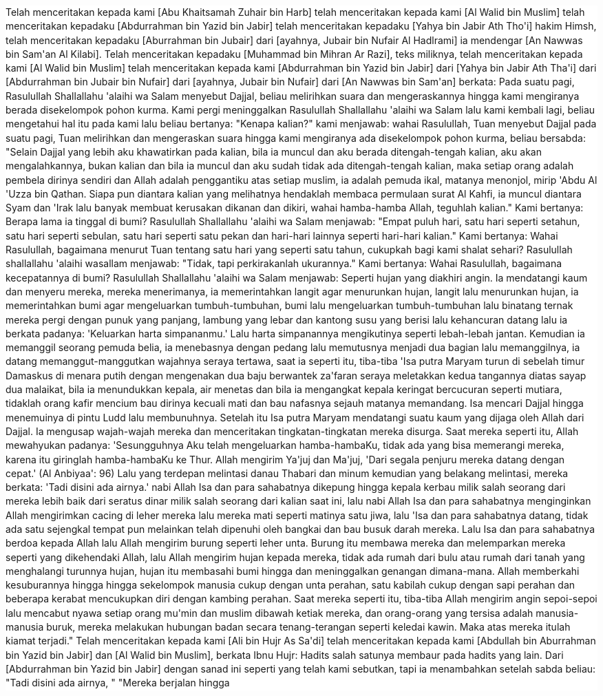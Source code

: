 Telah menceritakan kepada kami [Abu Khaitsamah Zuhair bin Harb] telah menceritakan kepada kami [Al Walid bin Muslim] telah menceritakan kepadaku [Abdurrahman bin Yazid bin Jabir] telah menceritakan kepadaku [Yahya bin Jabir Ath Tho'i] hakim Himsh, telah menceritakan kepadaku [Aburrahman bin Jubair] dari [ayahnya, Jubair bin Nufair Al Hadlrami] ia mendengar [An Nawwas bin Sam'an Al Kilabi]. Telah menceritakan kepadaku [Muhammad bin Mihran Ar Razi], teks miliknya, telah menceritakan kepada kami [Al Walid bin Muslim] telah menceritakan kepada kami [Abdurrahman bin Yazid bin Jabir] dari [Yahya bin Jabir Ath Tha'i] dari [Abdurrahman bin Jubair bin Nufair] dari [ayahnya, Jubair bin Nufair] dari [An Nawwas bin Sam'an] berkata: Pada suatu pagi, Rasulullah Shallallahu 'alaihi wa Salam menyebut Dajjal, beliau melirihkan suara dan mengeraskannya hingga kami mengiranya berada disekelompok pohon kurma. Kami pergi meninggalkan Rasulullah Shallallahu 'alaihi wa Salam lalu kami kembali lagi, beliau mengetahui hal itu pada kami lalu beliau bertanya: "Kenapa kalian?" kami menjawab: wahai Rasulullah, Tuan menyebut Dajjal pada suatu pagi, Tuan melirihkan dan mengeraskan suara hingga kami mengiranya ada disekelompok pohon kurma, beliau bersabda: "Selain Dajjal yang lebih aku khawatirkan pada kalian, bila ia muncul dan aku berada ditengah-tengah kalian, aku akan mengalahkannya, bukan kalian dan bila ia muncul dan aku sudah tidak ada ditengah-tengah kalian, maka setiap orang adalah pembela dirinya sendiri dan Allah adalah penggantiku atas setiap muslim, ia adalah pemuda ikal, matanya menonjol, mirip 'Abdu Al 'Uzza bin Qathan. Siapa pun diantara kalian yang melihatnya hendaklah membaca permulaan surat Al Kahfi, ia muncul diantara Syam dan 'Irak lalu banyak membuat kerusakan dikanan dan dikiri, wahai hamba-hamba Allah, teguhlah kalian." Kami bertanya: Berapa lama ia tinggal di bumi? Rasulullah Shallallahu 'alaihi wa Salam menjawab: "Empat puluh hari, satu hari seperti setahun, satu hari seperti sebulan, satu hari seperti satu pekan dan hari-hari lainnya seperti hari-hari kalian." Kami bertanya: Wahai Rasulullah, bagaimana menurut Tuan tentang satu hari yang seperti satu tahun, cukupkah bagi kami shalat sehari? Rasulullah shallallahu 'alaihi wasallam menjawab: "Tidak, tapi perkirakanlah ukurannya." Kami bertanya: Wahai Rasulullah, bagaimana kecepatannya di bumi? Rasulullah Shallallahu 'alaihi wa Salam menjawab: Seperti hujan yang diakhiri angin. Ia mendatangi kaum dan menyeru mereka, mereka menerimanya, ia memerintahkan langit agar menurunkan hujan, langit lalu menurunkan hujan, ia memerintahkan bumi agar mengeluarkan tumbuh-tumbuhan, bumi lalu mengeluarkan tumbuh-tumbuhan lalu binatang ternak mereka pergi dengan punuk yang panjang, lambung yang lebar dan kantong susu yang berisi lalu kehancuran datang lalu ia berkata padanya: 'Keluarkan harta simpananmu.' Lalu harta simpanannya mengikutinya seperti lebah-lebah jantan. Kemudian ia memanggil seorang pemuda belia, ia menebasnya dengan pedang lalu memutusnya menjadi dua bagian lalu memanggilnya, ia datang memanggut-manggutkan wajahnya seraya tertawa, saat ia seperti itu, tiba-tiba 'Isa putra Maryam turun di sebelah timur Damaskus di menara putih dengan mengenakan dua baju berwantek za'faran seraya meletakkan kedua tangannya diatas sayap dua malaikat, bila ia menundukkan kepala, air menetas dan bila ia mengangkat kepala keringat bercucuran seperti mutiara, tidaklah orang kafir mencium bau dirinya kecuali mati dan bau nafasnya sejauh matanya memandang. Isa mencari Dajjal hingga menemuinya di pintu Ludd lalu membunuhnya. Setelah itu Isa putra Maryam mendatangi suatu kaum yang dijaga oleh Allah dari Dajjal. Ia mengusap wajah-wajah mereka dan menceritakan tingkatan-tingkatan mereka disurga. Saat mereka seperti itu, Allah mewahyukan padanya: 'Sesungguhnya Aku telah mengeluarkan hamba-hambaKu, tidak ada yang bisa memerangi mereka, karena itu giringlah hamba-hambaKu ke Thur. Allah mengirim Ya'juj dan Ma'juj, 'Dari segala penjuru mereka datang dengan cepat.' (Al Anbiyaa': 96) Lalu yang terdepan melintasi danau Thabari dan minum kemudian yang belakang melintasi, mereka berkata: 'Tadi disini ada airnya.' nabi Allah Isa dan para sahabatnya dikepung hingga kepala kerbau milik salah seorang dari mereka lebih baik dari seratus dinar milik salah seorang dari kalian saat ini, lalu nabi Allah Isa dan para sahabatnya menginginkan Allah mengirimkan cacing di leher mereka lalu mereka mati seperti matinya satu jiwa, lalu 'Isa dan para sahabatnya datang, tidak ada satu sejengkal tempat pun melainkan telah dipenuhi oleh bangkai dan bau busuk darah mereka. Lalu Isa dan para sahabatnya berdoa kepada Allah lalu Allah mengirim burung seperti leher unta. Burung itu membawa mereka dan melemparkan mereka seperti yang dikehendaki Allah, lalu Allah mengirim hujan kepada mereka, tidak ada rumah dari bulu atau rumah dari tanah yang menghalangi turunnya hujan, hujan itu membasahi bumi hingga dan meninggalkan genangan dimana-mana. Allah memberkahi kesuburannya hingga hingga sekelompok manusia cukup dengan unta perahan, satu kabilah cukup dengan sapi perahan dan beberapa kerabat mencukupkan diri dengan kambing perahan. Saat mereka seperti itu, tiba-tiba Allah mengirim angin sepoi-sepoi lalu mencabut nyawa setiap orang mu'min dan muslim dibawah ketiak mereka, dan orang-orang yang tersisa adalah manusia-manusia buruk, mereka melakukan hubungan badan secara tenang-terangan seperti keledai kawin. Maka atas mereka itulah kiamat terjadi." Telah menceritakan kepada kami [Ali bin Hujr As Sa'di] telah menceritakan kepada kami [Abdullah bin Aburrahman bin Yazid bin Jabir] dan [Al Walid bin Muslim], berkata Ibnu Hujr: Hadits salah satunya membaur pada hadits yang lain. Dari [Abdurrahman bin Yazid bin Jabir] dengan sanad ini seperti yang telah kami sebutkan, tapi ia menambahkan setelah sabda beliau: "Tadi disini ada airnya, " "Mereka berjalan hingga